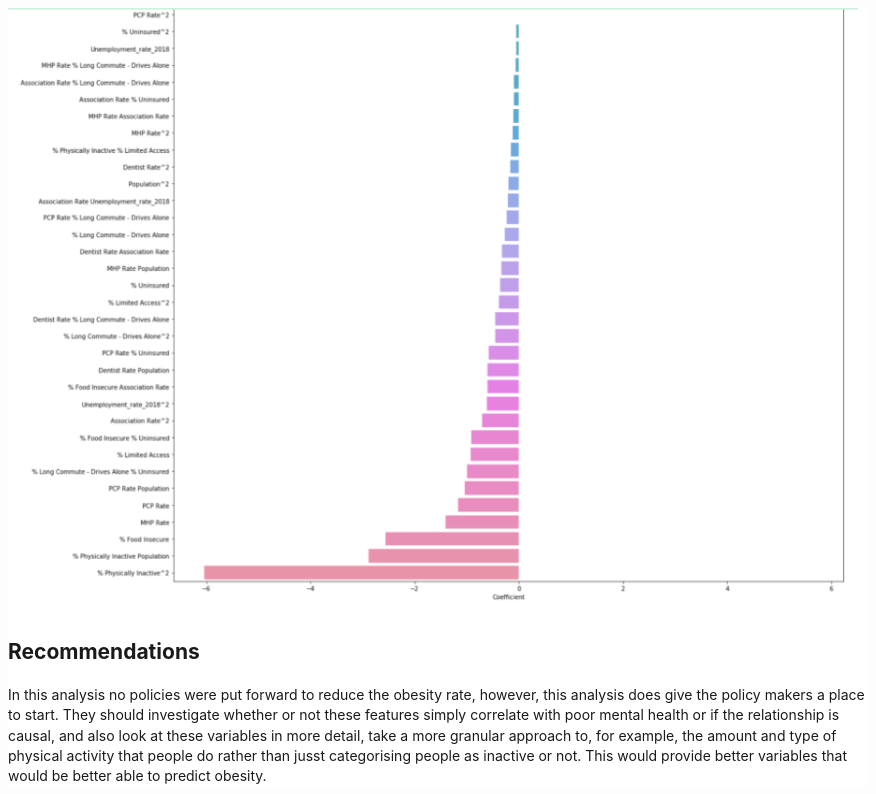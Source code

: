   <img src="https://github.com/joekryan/obesity_analysis/blob/master/negative_coef.png" width=850>
</p>


## Recommendations
In this analysis no policies were put forward to reduce the obesity rate, however, this analysis does give the policy makers a place to start. They should investigate whether or not these features simply correlate with poor mental health or if the relationship is causal, and also look at these variables in more detail, take a more granular approach to, for example, the amount and type of physical activity that people do rather than jusst categorising people as inactive or not. This would provide better variables that would be better able to predict obesity.



